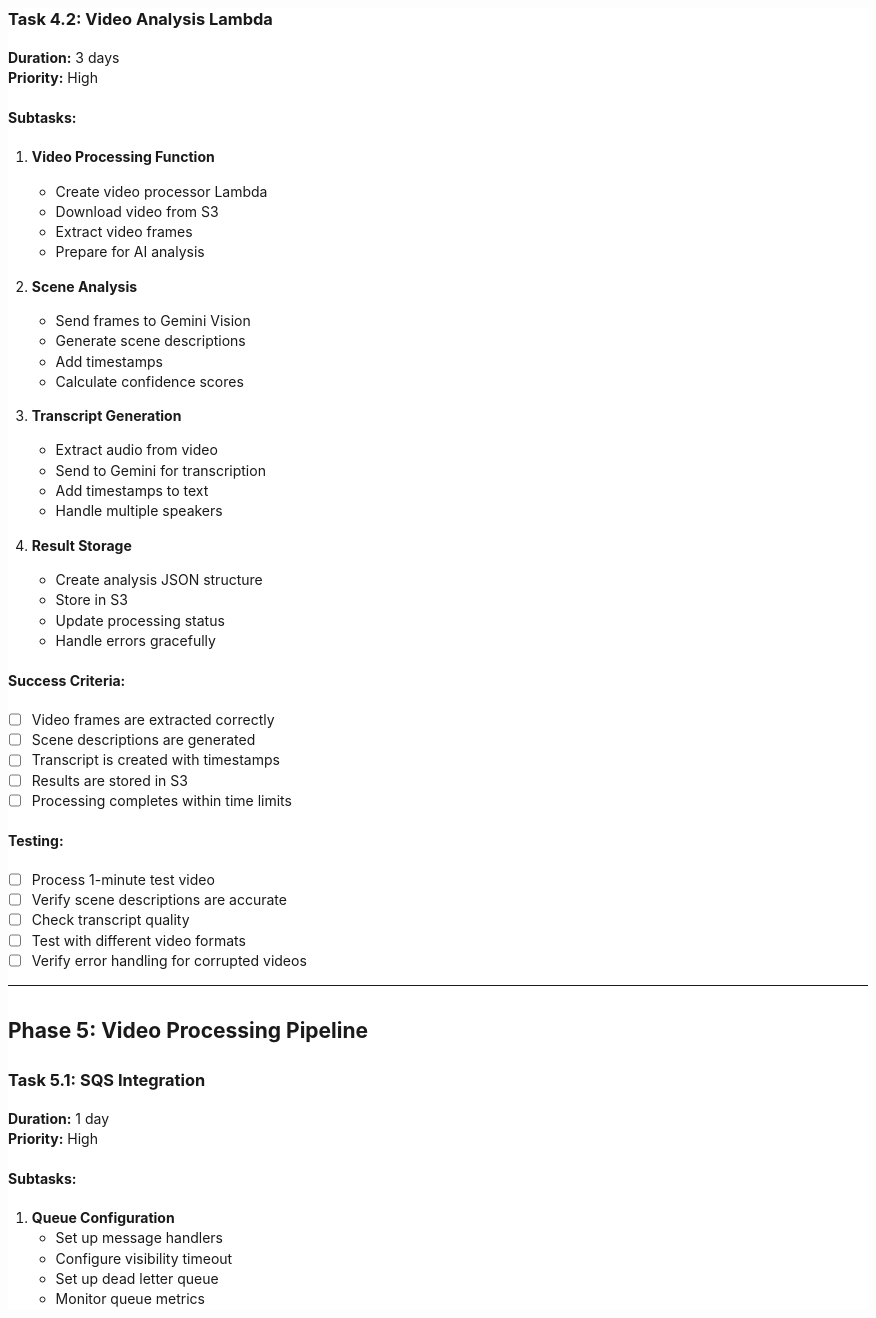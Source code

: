 ### Task 4.2: Video Analysis Lambda
**Duration:** 3 days  
**Priority:** High

#### Subtasks:
1. **Video Processing Function**
   - Create video processor Lambda
   - Download video from S3
   - Extract video frames
   - Prepare for AI analysis

2. **Scene Analysis**
   - Send frames to Gemini Vision
   - Generate scene descriptions
   - Add timestamps
   - Calculate confidence scores

3. **Transcript Generation**
   - Extract audio from video
   - Send to Gemini for transcription
   - Add timestamps to text
   - Handle multiple speakers

4. **Result Storage**
   - Create analysis JSON structure
   - Store in S3
   - Update processing status
   - Handle errors gracefully

#### Success Criteria:
- [ ] Video frames are extracted correctly
- [ ] Scene descriptions are generated
- [ ] Transcript is created with timestamps
- [ ] Results are stored in S3
- [ ] Processing completes within time limits

#### Testing:
- [ ] Process 1-minute test video
- [ ] Verify scene descriptions are accurate
- [ ] Check transcript quality
- [ ] Test with different video formats
- [ ] Verify error handling for corrupted videos

---

## Phase 5: Video Processing Pipeline

### Task 5.1: SQS Integration
**Duration:** 1 day  
**Priority:** High

#### Subtasks:
1. **Queue Configuration**
   - Set up message handlers
   - Configure visibility timeout
   - Set up dead letter queue
   - Monitor queue metrics
